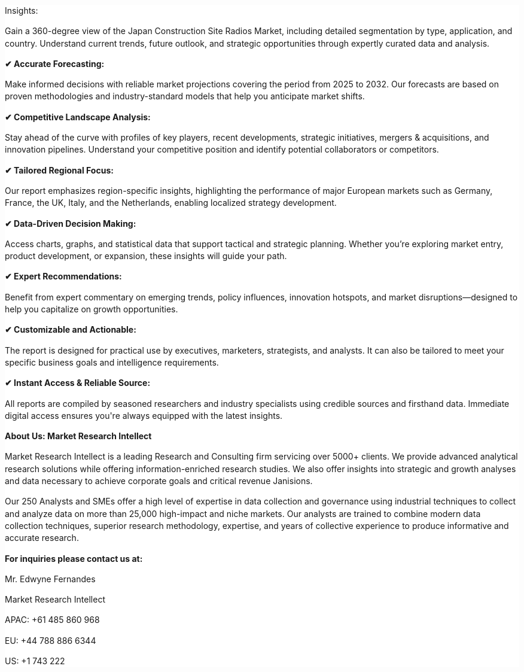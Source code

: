 Insights:</strong></p><p>Gain a 360-degree view of the Japan Construction Site Radios Market, including detailed segmentation by type, application, and country. Understand current trends, future outlook, and strategic opportunities through expertly curated data and analysis.</p><p><strong>✔ Accurate Forecasting:</strong></p><p>Make informed decisions with reliable market projections covering the period from 2025 to 2032. Our forecasts are based on proven methodologies and industry-standard models that help you anticipate market shifts.</p><p><strong>✔ Competitive Landscape Analysis:</strong></p><p>Stay ahead of the curve with profiles of key players, recent developments, strategic initiatives, mergers &amp; acquisitions, and innovation pipelines. Understand your competitive position and identify potential collaborators or competitors.</p><p><strong>✔ Tailored Regional Focus:</strong></p><p>Our report emphasizes region-specific insights, highlighting the performance of major European markets such as Germany, France, the UK, Italy, and the Netherlands, enabling localized strategy development.</p><p><strong>✔ Data-Driven Decision Making:</strong></p><p>Access charts, graphs, and statistical data that support tactical and strategic planning. Whether you&rsquo;re exploring market entry, product development, or expansion, these insights will guide your path.</p><p><strong>✔ Expert Recommendations:</strong></p><p>Benefit from expert commentary on emerging trends, policy influences, innovation hotspots, and market disruptions&mdash;designed to help you capitalize on growth opportunities.</p><p><strong>✔ Customizable and Actionable:</strong></p><p>The report is designed for practical use by executives, marketers, strategists, and analysts. It can also be tailored to meet your specific business goals and intelligence requirements.</p><p><strong>✔ Instant Access &amp; Reliable Source:</strong></p><p>All reports are compiled by seasoned researchers and industry specialists using credible sources and firsthand data. Immediate digital access ensures you're always equipped with the latest insights.</p><p><strong><span class="font-[700]">About Us: Market Research Intellect</span></strong></p><p><span class="">Market Research Intellect is a leading Research and Consulting firm servicing over 5000+ clients. We provide advanced analytical research solutions while offering information-enriched research studies.&nbsp;</span>We also offer insights into strategic and growth analyses and data necessary to achieve corporate goals and critical revenue Janisions.</p><p><span class="">Our 250 Analysts and SMEs offer a high level of expertise in data collection and governance using industrial techniques to collect and analyze data on more than 25,000 high-impact and niche markets. Our analysts are trained to combine modern data collection techniques, superior research methodology, expertise, and years of collective experience to produce informative and accurate research.</span></p><p><strong>For inquiries please contact us at:</strong></p><p>Mr. Edwyne Fernandes</p><p>Market Research Intellect</p><p>APAC: +61 485 860 968</p><p>EU: +44 788 886 6344</p><p>US: +1 743 222